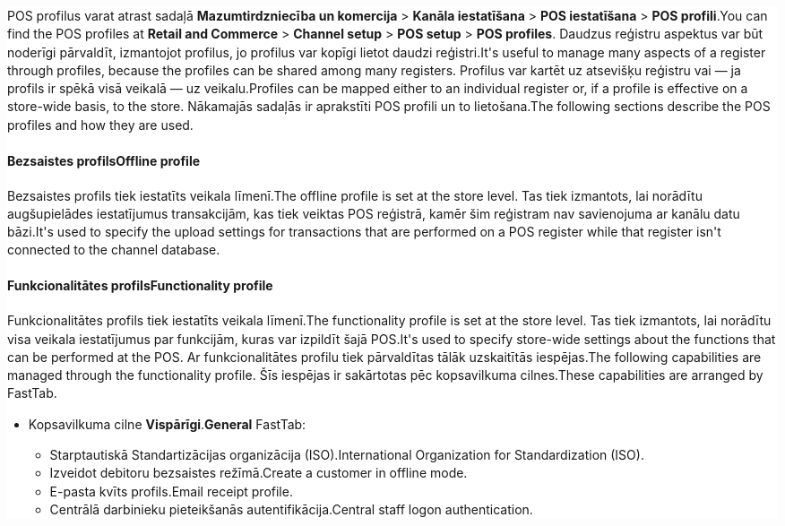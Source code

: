 <span data-ttu-id="47758-190">POS profilus varat atrast sadaļā **Mazumtirdzniecība un komercija** &gt; **Kanāla iestatīšana** &gt; **POS iestatīšana** &gt; **POS profili**.</span><span class="sxs-lookup"><span data-stu-id="47758-190">You can find the POS profiles at **Retail and Commerce** &gt; **Channel setup** &gt; **POS setup** &gt; **POS profiles**.</span></span> <span data-ttu-id="47758-191">Daudzus reģistru aspektus var būt noderīgi pārvaldīt, izmantojot profilus, jo profilus var kopīgi lietot daudzi reģistri.</span><span class="sxs-lookup"><span data-stu-id="47758-191">It's useful to manage many aspects of a register through profiles, because the profiles can be shared among many registers.</span></span> <span data-ttu-id="47758-192">Profilus var kartēt uz atsevišķu reģistru vai — ja profils ir spēkā visā veikalā — uz veikalu.</span><span class="sxs-lookup"><span data-stu-id="47758-192">Profiles can be mapped either to an individual register or, if a profile is effective on a store-wide basis, to the store.</span></span> <span data-ttu-id="47758-193">Nākamajās sadaļās ir aprakstīti POS profili un to lietošana.</span><span class="sxs-lookup"><span data-stu-id="47758-193">The following sections describe the POS profiles and how they are used.</span></span>

#### <a name="offline-profile"></a><span data-ttu-id="47758-194">Bezsaistes profils</span><span class="sxs-lookup"><span data-stu-id="47758-194">Offline profile</span></span>

<span data-ttu-id="47758-195">Bezsaistes profils tiek iestatīts veikala līmenī.</span><span class="sxs-lookup"><span data-stu-id="47758-195">The offline profile is set at the store level.</span></span> <span data-ttu-id="47758-196">Tas tiek izmantots, lai norādītu augšupielādes iestatījumus transakcijām, kas tiek veiktas POS reģistrā, kamēr šim reģistram nav savienojuma ar kanālu datu bāzi.</span><span class="sxs-lookup"><span data-stu-id="47758-196">It's used to specify the upload settings for transactions that are performed on a POS register while that register isn't connected to the channel database.</span></span>

#### <a name="functionality-profile"></a><span data-ttu-id="47758-197">Funkcionalitātes profils</span><span class="sxs-lookup"><span data-stu-id="47758-197">Functionality profile</span></span>

<span data-ttu-id="47758-198">Funkcionalitātes profils tiek iestatīts veikala līmenī.</span><span class="sxs-lookup"><span data-stu-id="47758-198">The functionality profile is set at the store level.</span></span> <span data-ttu-id="47758-199">Tas tiek izmantots, lai norādītu visa veikala iestatījumus par funkcijām, kuras var izpildīt šajā POS.</span><span class="sxs-lookup"><span data-stu-id="47758-199">It's used to specify store-wide settings about the functions that can be performed at the POS.</span></span> <span data-ttu-id="47758-200">Ar funkcionalitātes profilu tiek pārvaldītas tālāk uzskaitītās iespējas.</span><span class="sxs-lookup"><span data-stu-id="47758-200">The following capabilities are managed through the functionality profile.</span></span> <span data-ttu-id="47758-201">Šīs iespējas ir sakārtotas pēc kopsavilkuma cilnes.</span><span class="sxs-lookup"><span data-stu-id="47758-201">These capabilities are arranged by FastTab.</span></span>

- <span data-ttu-id="47758-202">Kopsavilkuma cilne **Vispārīgi**.</span><span class="sxs-lookup"><span data-stu-id="47758-202">**General** FastTab:</span></span>

    - <span data-ttu-id="47758-203">Starptautiskā Standartizācijas organizācija (ISO).</span><span class="sxs-lookup"><span data-stu-id="47758-203">International Organization for Standardization (ISO).</span></span>
    - <span data-ttu-id="47758-204">Izveidot debitoru bezsaistes režīmā.</span><span class="sxs-lookup"><span data-stu-id="47758-204">Create a customer in offline mode.</span></span>
    - <span data-ttu-id="47758-205">E-pasta kvīts profils.</span><span class="sxs-lookup"><span data-stu-id="47758-205">Email receipt profile.</span></span>
    - <span data-ttu-id="47758-206">Centrālā darbinieku pieteikšanās autentifikācija.</span><span class="sxs-lookup"><span data-stu-id="47758-206">Central staff logon authentication.</span></span>
